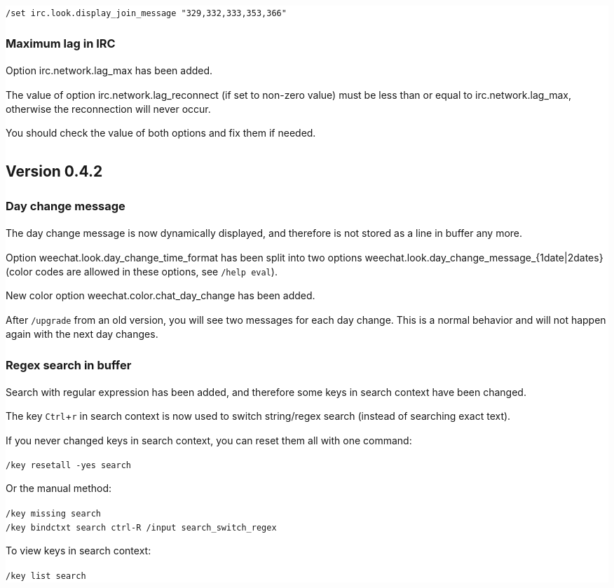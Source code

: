 ```text
/set irc.look.display_join_message "329,332,333,353,366"
```

### Maximum lag in IRC

Option irc.network.lag_max has been added.

The value of option irc.network.lag_reconnect (if set to non-zero value) must
be less than or equal to irc.network.lag_max, otherwise the reconnection will
never occur.

You should check the value of both options and fix them if needed.

## Version 0.4.2

### Day change message

The day change message is now dynamically displayed, and therefore is not stored
as a line in buffer any more.

Option weechat.look.day_change_time_format has been split into two options
weechat.look.day_change_message_{1date|2dates} (color codes are allowed in
these options, see `/help eval`).

New color option weechat.color.chat_day_change has been added.

After `/upgrade` from an old version, you will see two messages for each day
change. This is a normal behavior and will not happen again with the next day
changes.

### Regex search in buffer

Search with regular expression has been added, and therefore some keys in search
context have been changed.

The key `Ctrl`+`r` in search context is now used to switch string/regex search
(instead of searching exact text).

If you never changed keys in search context, you can reset them all with one
command:

```text
/key resetall -yes search
```

Or the manual method:

```text
/key missing search
/key bindctxt search ctrl-R /input search_switch_regex
```

To view keys in search context:

```text
/key list search
```
